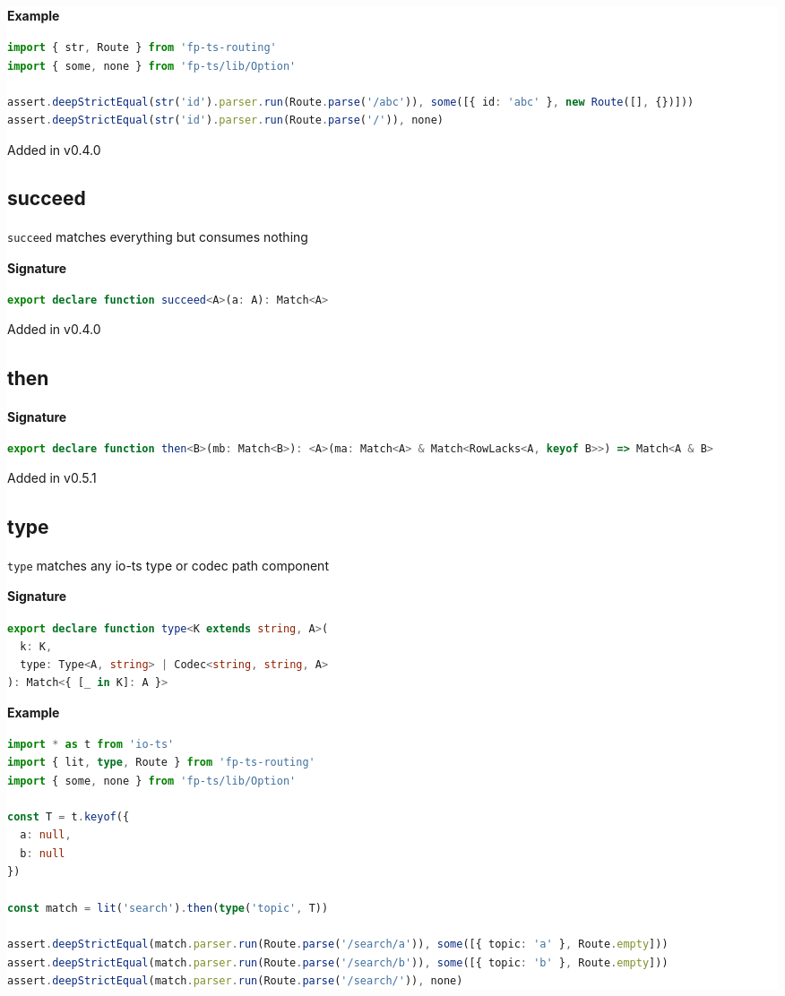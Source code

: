 **Example**

```ts
import { str, Route } from 'fp-ts-routing'
import { some, none } from 'fp-ts/lib/Option'

assert.deepStrictEqual(str('id').parser.run(Route.parse('/abc')), some([{ id: 'abc' }, new Route([], {})]))
assert.deepStrictEqual(str('id').parser.run(Route.parse('/')), none)
```

Added in v0.4.0

## succeed

`succeed` matches everything but consumes nothing

**Signature**

```ts
export declare function succeed<A>(a: A): Match<A>
```

Added in v0.4.0

## then

**Signature**

```ts
export declare function then<B>(mb: Match<B>): <A>(ma: Match<A> & Match<RowLacks<A, keyof B>>) => Match<A & B>
```

Added in v0.5.1

## type

`type` matches any io-ts type or codec path component

**Signature**

```ts
export declare function type<K extends string, A>(
  k: K,
  type: Type<A, string> | Codec<string, string, A>
): Match<{ [_ in K]: A }>
```

**Example**

```ts
import * as t from 'io-ts'
import { lit, type, Route } from 'fp-ts-routing'
import { some, none } from 'fp-ts/lib/Option'

const T = t.keyof({
  a: null,
  b: null
})

const match = lit('search').then(type('topic', T))

assert.deepStrictEqual(match.parser.run(Route.parse('/search/a')), some([{ topic: 'a' }, Route.empty]))
assert.deepStrictEqual(match.parser.run(Route.parse('/search/b')), some([{ topic: 'b' }, Route.empty]))
assert.deepStrictEqual(match.parser.run(Route.parse('/search/')), none)
```


  [key: string]: QueryValues